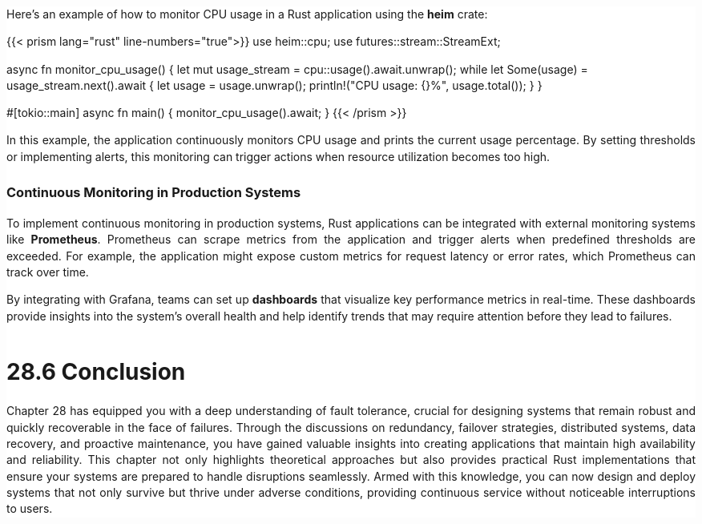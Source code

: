 <p style="text-align: justify;">
Here’s an example of how to monitor CPU usage in a Rust application using the <strong>heim</strong> crate:
</p>

{{< prism lang="rust" line-numbers="true">}}
use heim::cpu;
use futures::stream::StreamExt;

async fn monitor_cpu_usage() {
    let mut usage_stream = cpu::usage().await.unwrap();
    while let Some(usage) = usage_stream.next().await {
        let usage = usage.unwrap();
        println!("CPU usage: {}%", usage.total());
    }
}

#[tokio::main]
async fn main() {
    monitor_cpu_usage().await;
}
{{< /prism >}}
<p style="text-align: justify;">
In this example, the application continuously monitors CPU usage and prints the current usage percentage. By setting thresholds or implementing alerts, this monitoring can trigger actions when resource utilization becomes too high.
</p>

### **Continuous Monitoring in Production Systems**
<p style="text-align: justify;">
To implement continuous monitoring in production systems, Rust applications can be integrated with external monitoring systems like <strong>Prometheus</strong>. Prometheus can scrape metrics from the application and trigger alerts when predefined thresholds are exceeded. For example, the application might expose custom metrics for request latency or error rates, which Prometheus can track over time.
</p>

<p style="text-align: justify;">
By integrating with Grafana, teams can set up <strong>dashboards</strong> that visualize key performance metrics in real-time. These dashboards provide insights into the system’s overall health and help identify trends that may require attention before they lead to failures.
</p>

# **28.6 Conclusion**
<p style="text-align: justify;">
Chapter 28 has equipped you with a deep understanding of fault tolerance, crucial for designing systems that remain robust and quickly recoverable in the face of failures. Through the discussions on redundancy, failover strategies, distributed systems, data recovery, and proactive maintenance, you have gained valuable insights into creating applications that maintain high availability and reliability. This chapter not only highlights theoretical approaches but also provides practical Rust implementations that ensure your systems are prepared to handle disruptions seamlessly. Armed with this knowledge, you can now design and deploy systems that not only survive but thrive under adverse conditions, providing continuous service without noticeable interruptions to users.
</p>
